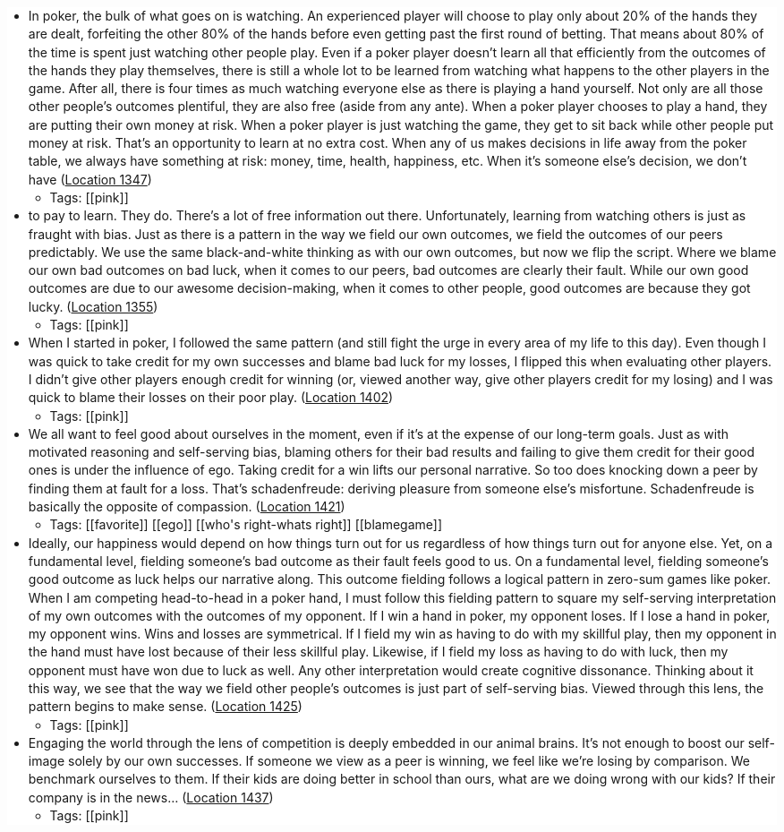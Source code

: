 - In poker, the bulk of what goes on is watching. An experienced player will choose to play only about 20% of the hands they are dealt, forfeiting the other 80% of the hands before even getting past the first round of betting. That means about 80% of the time is spent just watching other people play. Even if a poker player doesn’t learn all that efficiently from the outcomes of the hands they play themselves, there is still a whole lot to be learned from watching what happens to the other players in the game. After all, there is four times as much watching everyone else as there is playing a hand yourself. Not only are all those other people’s outcomes plentiful, they are also free (aside from any ante). When a poker player chooses to play a hand, they are putting their own money at risk. When a poker player is just watching the game, they get to sit back while other people put money at risk. That’s an opportunity to learn at no extra cost. When any of us makes decisions in life away from the poker table, we always have something at risk: money, time, health, happiness, etc. When it’s someone else’s decision, we don’t have ([Location 1347](https://readwise.io/to_kindle?action=open&asin=B074DG9LQF&location=1347))
    - Tags: [[pink]] 
- to pay to learn. They do. There’s a lot of free information out there. Unfortunately, learning from watching others is just as fraught with bias. Just as there is a pattern in the way we field our own outcomes, we field the outcomes of our peers predictably. We use the same black-and-white thinking as with our own outcomes, but now we flip the script. Where we blame our own bad outcomes on bad luck, when it comes to our peers, bad outcomes are clearly their fault. While our own good outcomes are due to our awesome decision-making, when it comes to other people, good outcomes are because they got lucky. ([Location 1355](https://readwise.io/to_kindle?action=open&asin=B074DG9LQF&location=1355))
    - Tags: [[pink]] 
- When I started in poker, I followed the same pattern (and still fight the urge in every area of my life to this day). Even though I was quick to take credit for my own successes and blame bad luck for my losses, I flipped this when evaluating other players. I didn’t give other players enough credit for winning (or, viewed another way, give other players credit for my losing) and I was quick to blame their losses on their poor play. ([Location 1402](https://readwise.io/to_kindle?action=open&asin=B074DG9LQF&location=1402))
    - Tags: [[pink]] 
- We all want to feel good about ourselves in the moment, even if it’s at the expense of our long-term goals. Just as with motivated reasoning and self-serving bias, blaming others for their bad results and failing to give them credit for their good ones is under the influence of ego. Taking credit for a win lifts our personal narrative. So too does knocking down a peer by finding them at fault for a loss. That’s schadenfreude: deriving pleasure from someone else’s misfortune. Schadenfreude is basically the opposite of compassion. ([Location 1421](https://readwise.io/to_kindle?action=open&asin=B074DG9LQF&location=1421))
    - Tags: [[favorite]] [[ego]] [[who's right-whats right]] [[blamegame]] 
- Ideally, our happiness would depend on how things turn out for us regardless of how things turn out for anyone else. Yet, on a fundamental level, fielding someone’s bad outcome as their fault feels good to us. On a fundamental level, fielding someone’s good outcome as luck helps our narrative along. This outcome fielding follows a logical pattern in zero-sum games like poker. When I am competing head-to-head in a poker hand, I must follow this fielding pattern to square my self-serving interpretation of my own outcomes with the outcomes of my opponent. If I win a hand in poker, my opponent loses. If I lose a hand in poker, my opponent wins. Wins and losses are symmetrical. If I field my win as having to do with my skillful play, then my opponent in the hand must have lost because of their less skillful play. Likewise, if I field my loss as having to do with luck, then my opponent must have won due to luck as well. Any other interpretation would create cognitive dissonance. Thinking about it this way, we see that the way we field other people’s outcomes is just part of self-serving bias. Viewed through this lens, the pattern begins to make sense. ([Location 1425](https://readwise.io/to_kindle?action=open&asin=B074DG9LQF&location=1425))
    - Tags: [[pink]] 
- Engaging the world through the lens of competition is deeply embedded in our animal brains. It’s not enough to boost our self-image solely by our own successes. If someone we view as a peer is winning, we feel like we’re losing by comparison. We benchmark ourselves to them. If their kids are doing better in school than ours, what are we doing wrong with our kids? If their company is in the news… ([Location 1437](https://readwise.io/to_kindle?action=open&asin=B074DG9LQF&location=1437))
    - Tags: [[pink]] 